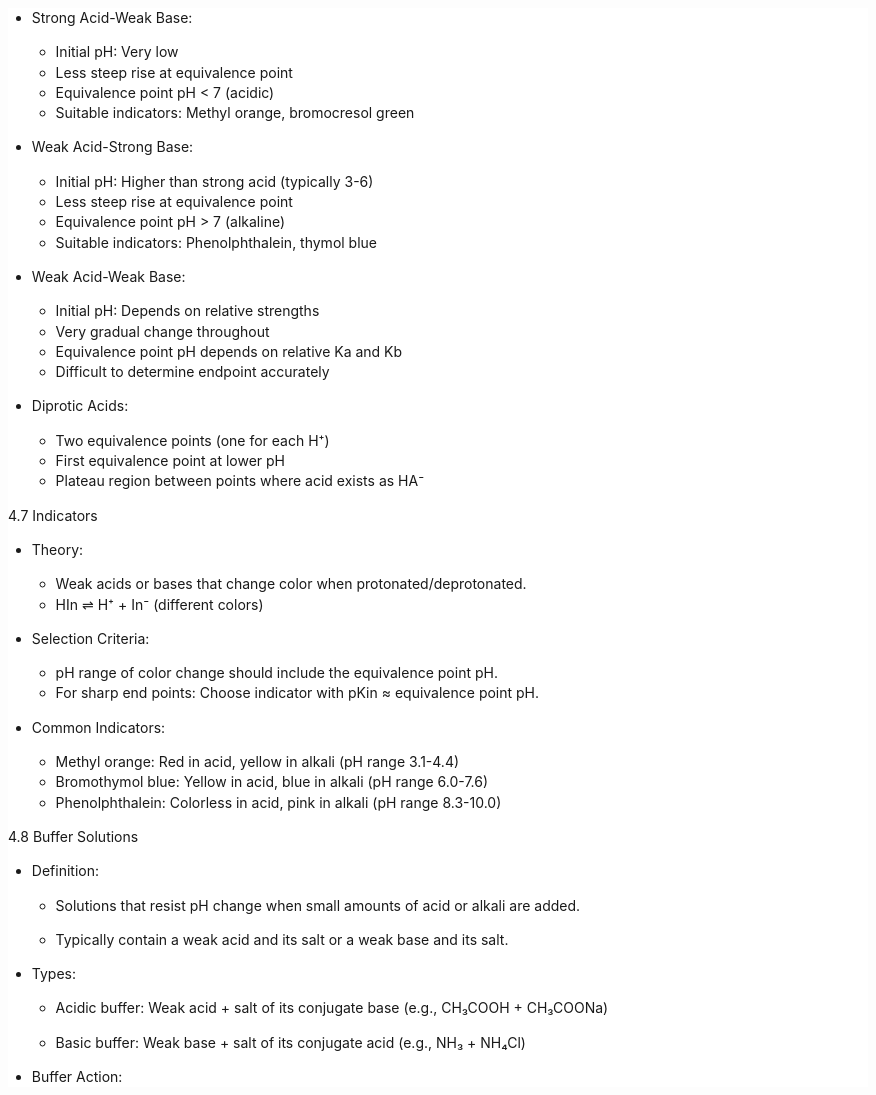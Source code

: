 -   Strong Acid-Weak Base:

    -   Initial pH: Very low
    -   Less steep rise at equivalence point
    -   Equivalence point pH < 7 (acidic)
    -   Suitable indicators: Methyl orange, bromocresol green

-   Weak Acid-Strong Base:

    -   Initial pH: Higher than strong acid (typically 3-6)
    -   Less steep rise at equivalence point
    -   Equivalence point pH > 7 (alkaline)
    -   Suitable indicators: Phenolphthalein, thymol blue

-   Weak Acid-Weak Base:

    -   Initial pH: Depends on relative strengths
    -   Very gradual change throughout
    -   Equivalence point pH depends on relative Ka and Kb
    -   Difficult to determine endpoint accurately

-   Diprotic Acids:

    -   Two equivalence points (one for each H⁺)
    -   First equivalence point at lower pH
    -   Plateau region between points where acid exists as HA⁻

4.7 Indicators

-   Theory:

    -   Weak acids or bases that change color when protonated/deprotonated.
    -   HIn ⇌ H⁺ + In⁻ (different colors)

-   Selection Criteria:

    -   pH range of color change should include the equivalence point pH.
    -   For sharp end points: Choose indicator with pKin ≈ equivalence point pH.

-   Common Indicators:

    -   Methyl orange: Red in acid, yellow in alkali (pH range 3.1-4.4)
    -   Bromothymol blue: Yellow in acid, blue in alkali (pH range 6.0-7.6)
    -   Phenolphthalein: Colorless in acid, pink in alkali (pH range 8.3-10.0)

4.8 Buffer Solutions

-   Definition:

    -   Solutions that resist pH change when small amounts of acid or alkali are added.

    -   Typically contain a weak acid and its salt or a weak base and its salt.

-   Types:

    -   Acidic buffer: Weak acid + salt of its conjugate base (e.g., CH₃COOH + CH₃COONa)

    -   Basic buffer: Weak base + salt of its conjugate acid (e.g., NH₃ + NH₄Cl)

-   Buffer Action:
